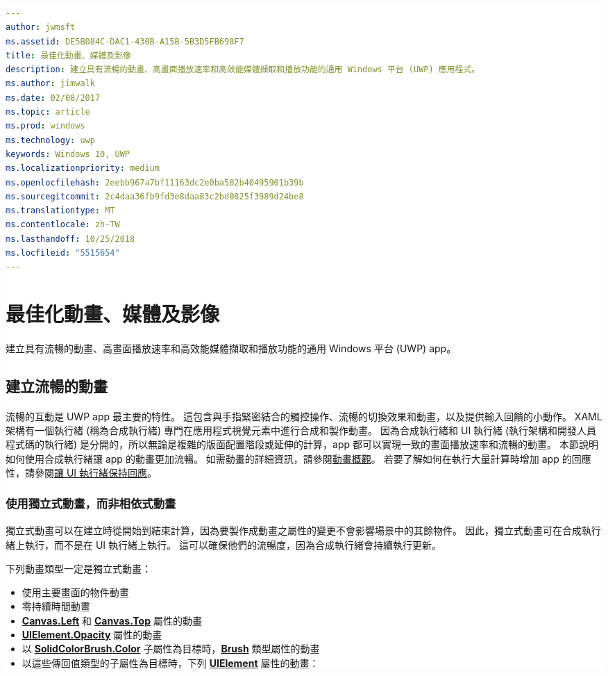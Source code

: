 ```yaml
---
author: jwmsft
ms.assetid: DE5B084C-DAC1-430B-A15B-5B3D5FB698F7
title: 最佳化動畫、媒體及影像
description: 建立具有流暢的動畫、高畫面播放速率和高效能媒體擷取和播放功能的通用 Windows 平台 (UWP) 應用程式。
ms.author: jimwalk
ms.date: 02/08/2017
ms.topic: article
ms.prod: windows
ms.technology: uwp
keywords: Windows 10, UWP
ms.localizationpriority: medium
ms.openlocfilehash: 2eebb967a7bf11163dc2e0ba502b40495901b39b
ms.sourcegitcommit: 2c4daa36fb9fd3e8daa83c2bd0825f3989d24be8
ms.translationtype: MT
ms.contentlocale: zh-TW
ms.lasthandoff: 10/25/2018
ms.locfileid: "5515654"
---
```

# <a name="optimize-animations-media-and-images"></a>最佳化動畫、媒體及影像


建立具有流暢的動畫、高畫面播放速率和高效能媒體擷取和播放功能的通用 Windows 平台 (UWP) app。

## <a name="make-animations-smooth"></a>建立流暢的動畫

流暢的互動是 UWP app 最主要的特性。 這包含與手指緊密結合的觸控操作、流暢的切換效果和動畫，以及提供輸入回饋的小動作。 XAML 架構有一個執行緒 (稱為合成執行緒) 專門在應用程式視覺元素中進行合成和製作動畫。 因為合成執行緒和 UI 執行緒 (執行架構和開發人員程式碼的執行緒) 是分開的，所以無論是複雜的版面配置階段或延伸的計算，app 都可以實現一致的畫面播放速率和流暢的動畫。 本節說明如何使用合成執行緒讓 app 的動畫更加流暢。 如需動畫的詳細資訊，請參閱[動畫概觀](https://msdn.microsoft.com/library/windows/apps/Mt187350)。 若要了解如何在執行大量計算時增加 app 的回應性，請參閱[讓 UI 執行緒保持回應](keep-the-ui-thread-responsive.md)。

### <a name="use-independent-instead-of-dependent-animations"></a>使用獨立式動畫，而非相依式動畫

獨立式動畫可以在建立時從開始到結束計算，因為要製作成動畫之屬性的變更不會影響場景中的其餘物件。 因此，獨立式動畫可在合成執行緒上執行，而不是在 UI 執行緒上執行。 這可以確保他們的流暢度，因為合成執行緒會持續執行更新。

下列動畫類型一定是獨立式動畫：

-   使用主要畫面的物件動畫
-   零持續時間動畫
-   [**Canvas.Left**](https://msdn.microsoft.com/library/windows/apps/Hh759771) 和 [**Canvas.Top**](https://msdn.microsoft.com/library/windows/apps/Hh759772) 屬性的動畫
-   [**UIElement.Opacity**](/uwp/api/Windows.UI.Xaml.UIElement.Opacity) 屬性的動畫
-   以 [**SolidColorBrush.Color**](/uwp/api/Windows.UI.Xaml.Media.SolidColorBrush.Color) 子屬性為目標時，[**Brush**](/uwp/api/Windows.UI.Xaml.Media.Brush) 類型屬性的動畫
-   以這些傳回值類型的子屬性為目標時，下列 [**UIElement**](https://msdn.microsoft.com/library/windows/apps/BR208911) 屬性的動畫：
